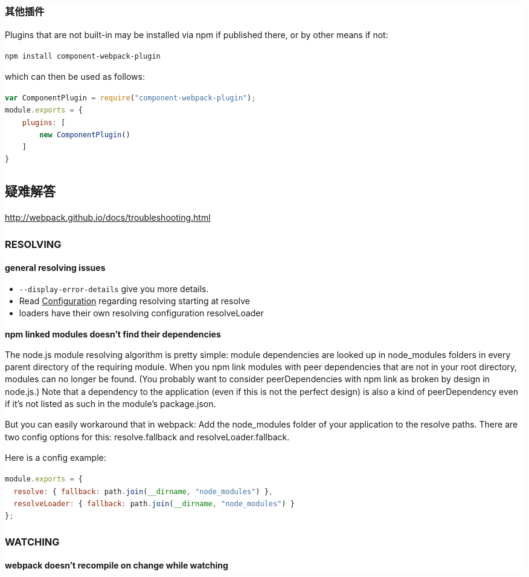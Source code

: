 ### 其他插件

Plugins that are not built-in may be installed via npm if published there, or by other means if not:

	npm install component-webpack-plugin

which can then be used as follows:

```js
var ComponentPlugin = require("component-webpack-plugin");
module.exports = {
    plugins: [
        new ComponentPlugin()
    ]
}
```

## 疑难解答

http://webpack.github.io/docs/troubleshooting.html

### RESOLVING

**general resolving issues**

- `--display-error-details` give you more details.
- Read [Configuration](http://webpack.github.io/docs/configuration.html) regarding resolving starting at resolve
- loaders have their own resolving configuration resolveLoader

**npm linked modules doesn’t find their dependencies**

The node.js module resolving algorithm is pretty simple: module dependencies are looked up in node_modules folders in every parent directory of the requiring module. When you npm link modules with peer dependencies that are not in your root directory, modules can no longer be found. (You probably want to consider peerDependencies with npm link as broken by design in node.js.) Note that a dependency to the application (even if this is not the perfect design) is also a kind of peerDependency even if it’s not listed as such in the module’s package.json.

But you can easily workaround that in webpack: Add the node_modules folder of your application to the resolve paths. There are two config options for this: resolve.fallback and resolveLoader.fallback.

Here is a config example:

```js
module.exports = {
  resolve: { fallback: path.join(__dirname, "node_modules") },
  resolveLoader: { fallback: path.join(__dirname, "node_modules") }
};
```

### WATCHING

**webpack doesn’t recompile on change while watching**
